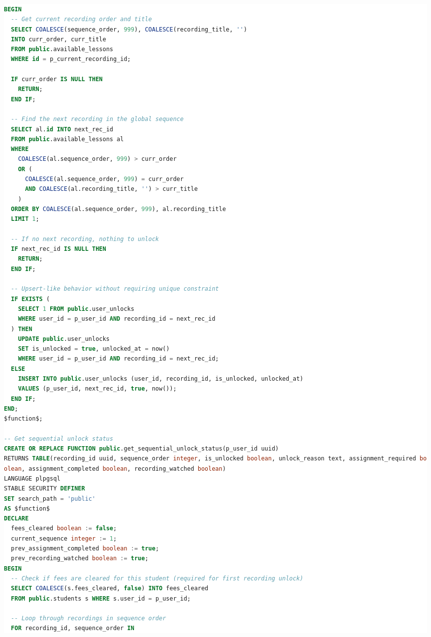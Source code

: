 ```sql
BEGIN
  -- Get current recording order and title
  SELECT COALESCE(sequence_order, 999), COALESCE(recording_title, '')
  INTO curr_order, curr_title
  FROM public.available_lessons
  WHERE id = p_current_recording_id;

  IF curr_order IS NULL THEN
    RETURN;
  END IF;

  -- Find the next recording in the global sequence
  SELECT al.id INTO next_rec_id
  FROM public.available_lessons al
  WHERE 
    COALESCE(al.sequence_order, 999) > curr_order
    OR (
      COALESCE(al.sequence_order, 999) = curr_order 
      AND COALESCE(al.recording_title, '') > curr_title
    )
  ORDER BY COALESCE(al.sequence_order, 999), al.recording_title
  LIMIT 1;

  -- If no next recording, nothing to unlock
  IF next_rec_id IS NULL THEN
    RETURN;
  END IF;

  -- Upsert-like behavior without requiring unique constraint
  IF EXISTS (
    SELECT 1 FROM public.user_unlocks 
    WHERE user_id = p_user_id AND recording_id = next_rec_id
  ) THEN
    UPDATE public.user_unlocks
    SET is_unlocked = true, unlocked_at = now()
    WHERE user_id = p_user_id AND recording_id = next_rec_id;
  ELSE
    INSERT INTO public.user_unlocks (user_id, recording_id, is_unlocked, unlocked_at)
    VALUES (p_user_id, next_rec_id, true, now());
  END IF;
END;
$function$;

-- Get sequential unlock status
CREATE OR REPLACE FUNCTION public.get_sequential_unlock_status(p_user_id uuid)
RETURNS TABLE(recording_id uuid, sequence_order integer, is_unlocked boolean, unlock_reason text, assignment_required boolean, assignment_completed boolean, recording_watched boolean)
LANGUAGE plpgsql
STABLE SECURITY DEFINER
SET search_path = 'public'
AS $function$
DECLARE
  fees_cleared boolean := false;
  current_sequence integer := 1;
  prev_assignment_completed boolean := true;
  prev_recording_watched boolean := true;
BEGIN
  -- Check if fees are cleared for this student (required for first recording unlock)
  SELECT COALESCE(s.fees_cleared, false) INTO fees_cleared
  FROM public.students s WHERE s.user_id = p_user_id;
  
  -- Loop through recordings in sequence order
  FOR recording_id, sequence_order IN 
```